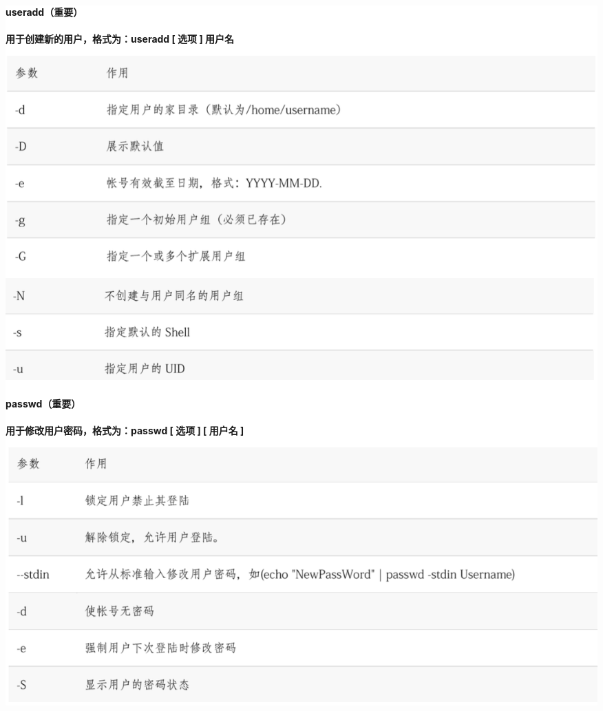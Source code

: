#### useradd（重要）
**用于创建新的用户，格式为：useradd [ 选项 ] 用户名**

![image-20210815113102942](.\Picture\image-20210815113102942.png)

![image-20210815113128451](.\Picture\image-20210815113128451.png)

#### passwd（重要）
**用于修改用户密码，格式为：passwd [ 选项 ] [ 用户名 ]**

![image-20210815113335542](.\Picture\image-20210815113335542.png)
